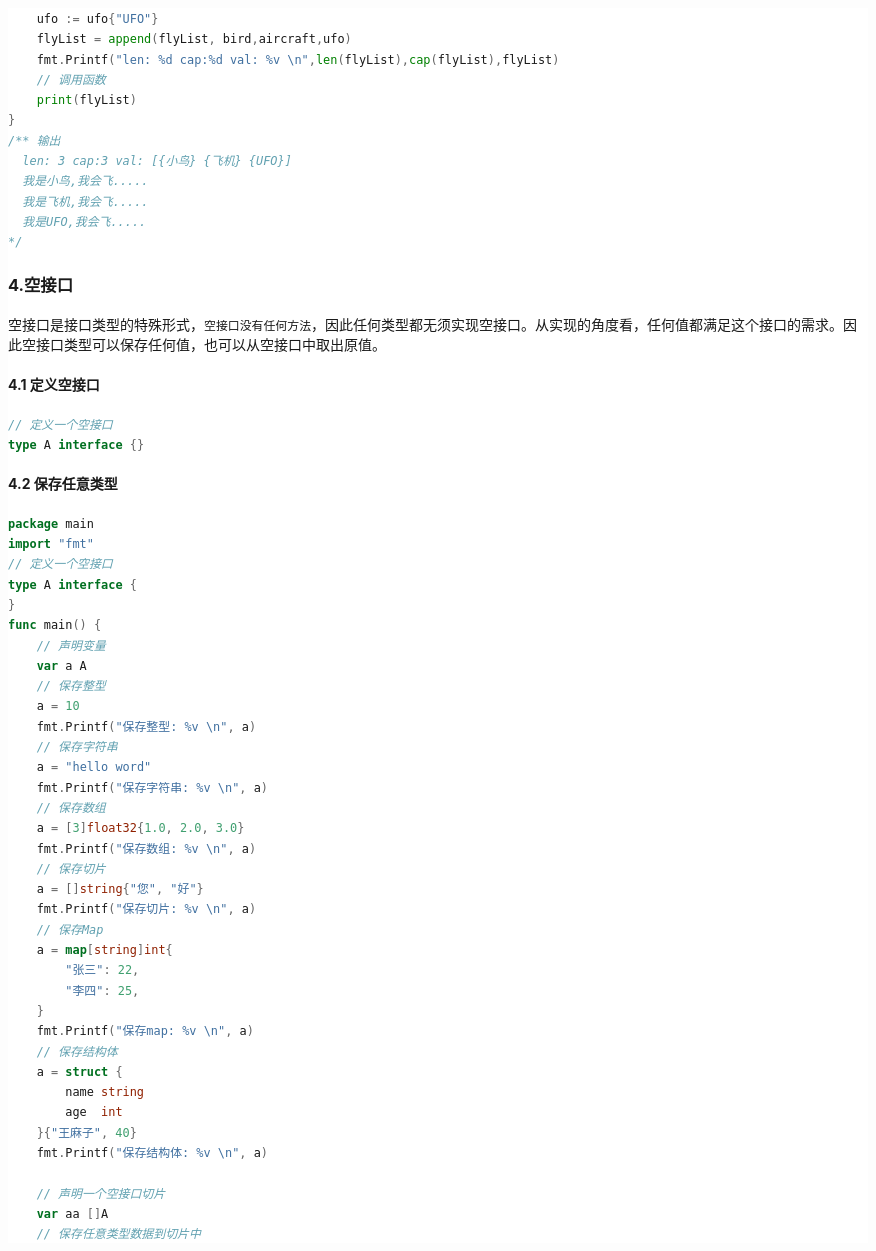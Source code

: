 ```go
	ufo := ufo{"UFO"}
	flyList = append(flyList, bird,aircraft,ufo)
	fmt.Printf("len: %d cap:%d val: %v \n",len(flyList),cap(flyList),flyList)
	// 调用函数
	print(flyList)
}
/** 输出
  len: 3 cap:3 val: [{小鸟} {飞机} {UFO}] 
  我是小鸟,我会飞.....
  我是飞机,我会飞.....
  我是UFO,我会飞.....
*/
```



### 4.空接口
空接口是接口类型的特殊形式，`空接口没有任何方法`，因此任何类型都无须实现空接口。从实现的角度看，任何值都满足这个接口的需求。因此空接口类型可以保存任何值，也可以从空接口中取出原值。

#### 4.1 定义空接口

```go
// 定义一个空接口
type A interface {}
```

#### 4.2 保存任意类型

```go
package main
import "fmt"
// 定义一个空接口
type A interface {
}
func main() {
	// 声明变量
	var a A
	// 保存整型
	a = 10
	fmt.Printf("保存整型: %v \n", a)
	// 保存字符串
	a = "hello word"
	fmt.Printf("保存字符串: %v \n", a)
	// 保存数组
	a = [3]float32{1.0, 2.0, 3.0}
	fmt.Printf("保存数组: %v \n", a)
	// 保存切片
	a = []string{"您", "好"}
	fmt.Printf("保存切片: %v \n", a)
	// 保存Map
	a = map[string]int{
		"张三": 22,
		"李四": 25,
	}
	fmt.Printf("保存map: %v \n", a)
	// 保存结构体
	a = struct {
		name string
		age  int
	}{"王麻子", 40}
	fmt.Printf("保存结构体: %v \n", a)

	// 声明一个空接口切片
	var aa []A
	// 保存任意类型数据到切片中
```